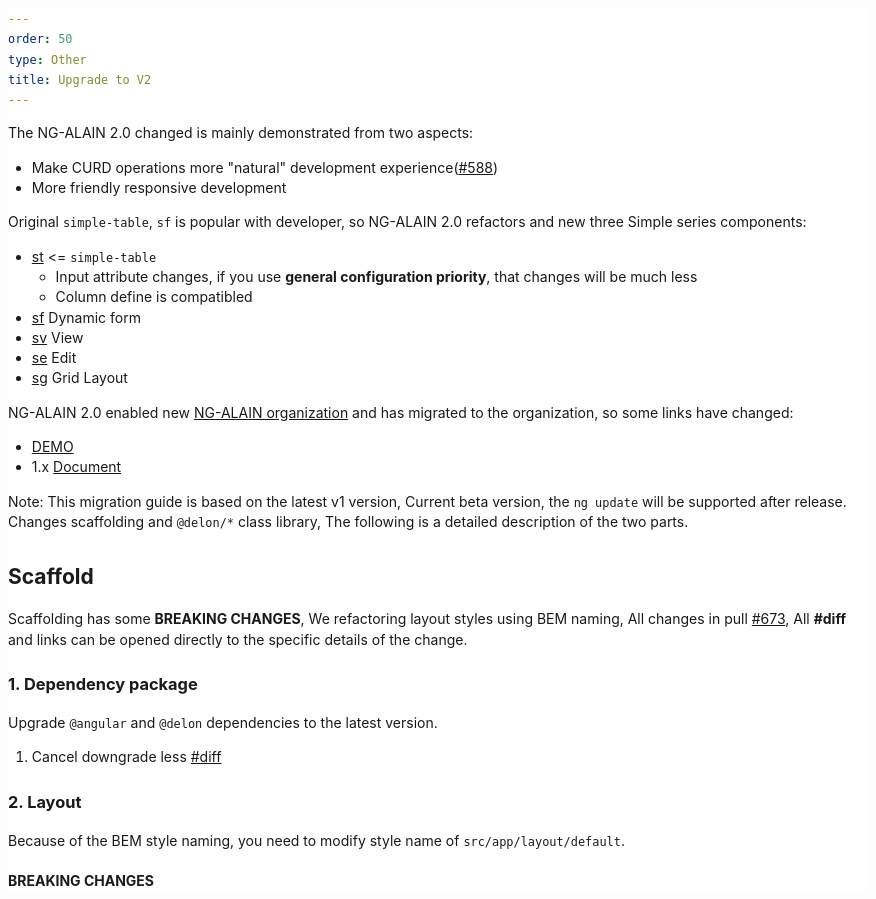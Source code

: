 ```yaml
---
order: 50
type: Other
title: Upgrade to V2
---
```


The NG-ALAIN 2.0 changed is mainly demonstrated from two aspects:

- Make CURD operations more "natural" development experience([#588](https://github.com/ng-alain/ng-alain/issues/588))
- More friendly responsive development

Original `simple-table`, `sf` is popular with developer, so NG-ALAIN 2.0 refactors and new three Simple series components:

- [st](/components/table) <= `simple-table`
  - Input attribute changes, if you use **general configuration priority**, that changes will be much less
  - Column define is compatibled
- [sf](/form) Dynamic form
- [sv](/components/view) View
- [se](/components/edit) Edit
- [sg](/components/grid) Grid Layout

NG-ALAIN 2.0 enabled new [NG-ALAIN organization](https://github.com/ng-alain/) and has migrated to the organization, so some links have changed:

- [DEMO](https://ng-alain.github.io/ng-alain/)
- 1.x [Document](https://ng-alain.github.io/1.x-doc/)

Note: This migration guide is based on the latest v1 version, Current beta version, the `ng update` will be supported after release. Changes scaffolding and `@delon/*` class library, The following is a detailed description of the two parts.

## Scaffold

Scaffolding has some **BREAKING CHANGES**, We refactoring layout styles using BEM naming, All changes in pull [#673](https://github.com/ng-alain/ng-alain/pull/673/files), All **#diff** and links can be opened directly to the specific details of the change.

### 1. Dependency package

Upgrade `@angular` and `@delon` dependencies to the latest version.

1. Cancel downgrade less [#diff](https://github.com/ng-alain/ng-alain/pull/673/files#diff-b9cfc7f2cdf78a7f4b91a753d10865a2)

### 2. Layout

Because of the BEM style naming, you need to modify style name of `src/app/layout/default`.

#### BREAKING CHANGES
